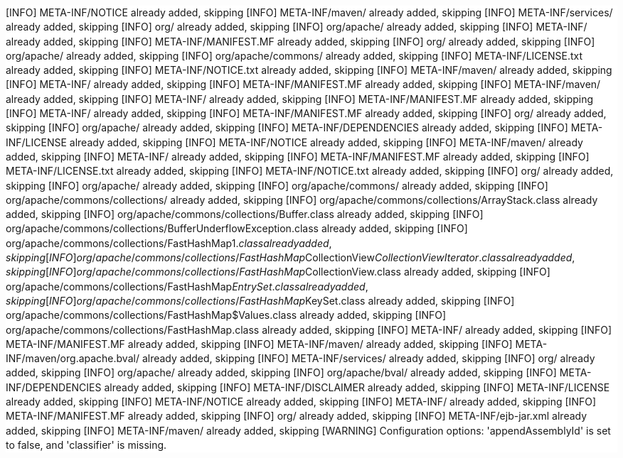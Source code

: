[INFO] META-INF/NOTICE already added, skipping
[INFO] META-INF/maven/ already added, skipping
[INFO] META-INF/services/ already added, skipping
[INFO] org/ already added, skipping
[INFO] org/apache/ already added, skipping
[INFO] META-INF/ already added, skipping
[INFO] META-INF/MANIFEST.MF already added, skipping
[INFO] org/ already added, skipping
[INFO] org/apache/ already added, skipping
[INFO] org/apache/commons/ already added, skipping
[INFO] META-INF/LICENSE.txt already added, skipping
[INFO] META-INF/NOTICE.txt already added, skipping
[INFO] META-INF/maven/ already added, skipping
[INFO] META-INF/ already added, skipping
[INFO] META-INF/MANIFEST.MF already added, skipping
[INFO] META-INF/maven/ already added, skipping
[INFO] META-INF/ already added, skipping
[INFO] META-INF/MANIFEST.MF already added, skipping
[INFO] META-INF/ already added, skipping
[INFO] META-INF/MANIFEST.MF already added, skipping
[INFO] org/ already added, skipping
[INFO] org/apache/ already added, skipping
[INFO] META-INF/DEPENDENCIES already added, skipping
[INFO] META-INF/LICENSE already added, skipping
[INFO] META-INF/NOTICE already added, skipping
[INFO] META-INF/maven/ already added, skipping
[INFO] META-INF/ already added, skipping
[INFO] META-INF/MANIFEST.MF already added, skipping
[INFO] META-INF/LICENSE.txt already added, skipping
[INFO] META-INF/NOTICE.txt already added, skipping
[INFO] org/ already added, skipping
[INFO] org/apache/ already added, skipping
[INFO] org/apache/commons/ already added, skipping
[INFO] org/apache/commons/collections/ already added, skipping
[INFO] org/apache/commons/collections/ArrayStack.class already added, skipping
[INFO] org/apache/commons/collections/Buffer.class already added, skipping
[INFO] org/apache/commons/collections/BufferUnderflowException.class already added, skipping
[INFO] org/apache/commons/collections/FastHashMap$1.class already added, skipping
[INFO] org/apache/commons/collections/FastHashMap$CollectionView$CollectionViewIterator.class already added, skipping
[INFO] org/apache/commons/collections/FastHashMap$CollectionView.class already added, skipping
[INFO] org/apache/commons/collections/FastHashMap$EntrySet.class already added, skipping
[INFO] org/apache/commons/collections/FastHashMap$KeySet.class already added, skipping
[INFO] org/apache/commons/collections/FastHashMap$Values.class already added, skipping
[INFO] org/apache/commons/collections/FastHashMap.class already added, skipping
[INFO] META-INF/ already added, skipping
[INFO] META-INF/MANIFEST.MF already added, skipping
[INFO] META-INF/maven/ already added, skipping
[INFO] META-INF/maven/org.apache.bval/ already added, skipping
[INFO] META-INF/services/ already added, skipping
[INFO] org/ already added, skipping
[INFO] org/apache/ already added, skipping
[INFO] org/apache/bval/ already added, skipping
[INFO] META-INF/DEPENDENCIES already added, skipping
[INFO] META-INF/DISCLAIMER already added, skipping
[INFO] META-INF/LICENSE already added, skipping
[INFO] META-INF/NOTICE already added, skipping
[INFO] META-INF/ already added, skipping
[INFO] META-INF/MANIFEST.MF already added, skipping
[INFO] org/ already added, skipping
[INFO] META-INF/ejb-jar.xml already added, skipping
[INFO] META-INF/maven/ already added, skipping
[WARNING] Configuration options: 'appendAssemblyId' is set to false, and 'classifier' is missing.